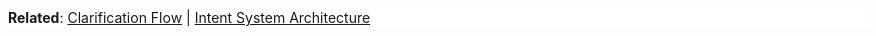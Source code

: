 
**Related**: [Clarification Flow](./CLARIFICATION_FLOW.md) | [Intent System Architecture](../architecture/INTENT_SYSTEM.md)

